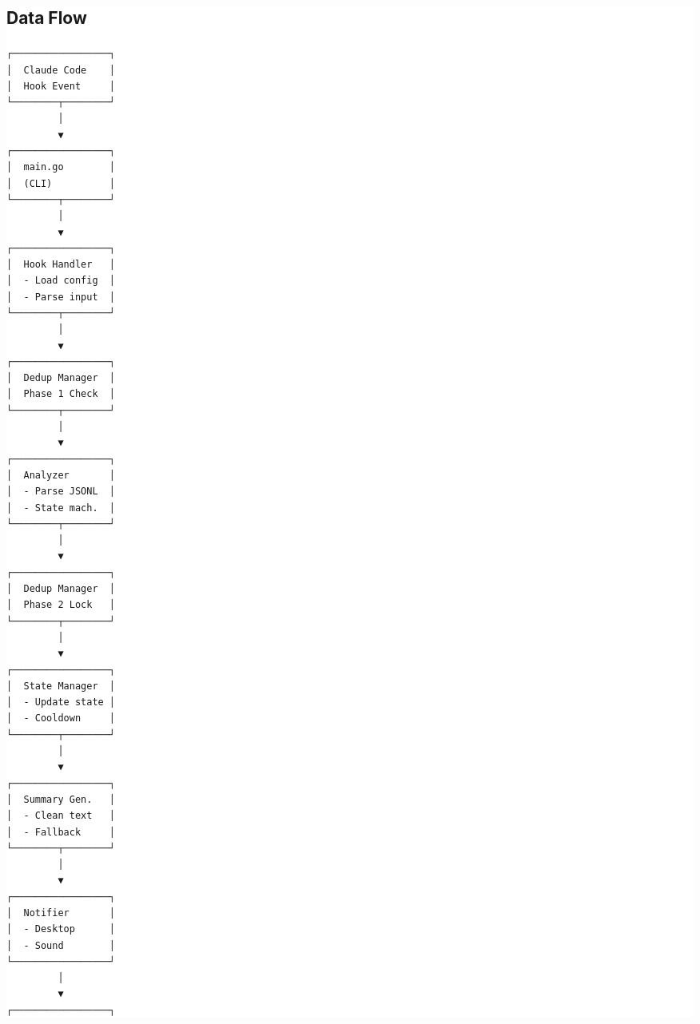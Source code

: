 ## Data Flow

```
┌─────────────────┐
│  Claude Code    │
│  Hook Event     │
└────────┬────────┘
         │
         ▼
┌─────────────────┐
│  main.go        │
│  (CLI)          │
└────────┬────────┘
         │
         ▼
┌─────────────────┐
│  Hook Handler   │
│  - Load config  │
│  - Parse input  │
└────────┬────────┘
         │
         ▼
┌─────────────────┐
│  Dedup Manager  │
│  Phase 1 Check  │
└────────┬────────┘
         │
         ▼
┌─────────────────┐
│  Analyzer       │
│  - Parse JSONL  │
│  - State mach.  │
└────────┬────────┘
         │
         ▼
┌─────────────────┐
│  Dedup Manager  │
│  Phase 2 Lock   │
└────────┬────────┘
         │
         ▼
┌─────────────────┐
│  State Manager  │
│  - Update state │
│  - Cooldown     │
└────────┬────────┘
         │
         ▼
┌─────────────────┐
│  Summary Gen.   │
│  - Clean text   │
│  - Fallback     │
└────────┬────────┘
         │
         ▼
┌─────────────────┐
│  Notifier       │
│  - Desktop      │
│  - Sound        │
└─────────────────┘
         │
         ▼
┌─────────────────┐
```